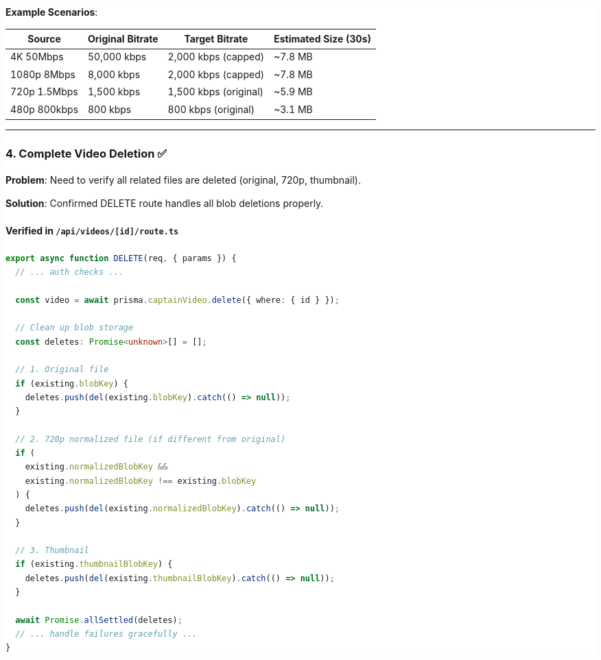 **Example Scenarios**:

| Source       | Original Bitrate | Target Bitrate        | Estimated Size (30s) |
| ------------ | ---------------- | --------------------- | -------------------- |
| 4K 50Mbps    | 50,000 kbps      | 2,000 kbps (capped)   | ~7.8 MB              |
| 1080p 8Mbps  | 8,000 kbps       | 2,000 kbps (capped)   | ~7.8 MB              |
| 720p 1.5Mbps | 1,500 kbps       | 1,500 kbps (original) | ~5.9 MB              |
| 480p 800kbps | 800 kbps         | 800 kbps (original)   | ~3.1 MB              |

---

### 4. Complete Video Deletion ✅

**Problem**: Need to verify all related files are deleted (original, 720p, thumbnail).

**Solution**: Confirmed DELETE route handles all blob deletions properly.

#### Verified in `/api/videos/[id]/route.ts`

```typescript
export async function DELETE(req, { params }) {
  // ... auth checks ...

  const video = await prisma.captainVideo.delete({ where: { id } });

  // Clean up blob storage
  const deletes: Promise<unknown>[] = [];

  // 1. Original file
  if (existing.blobKey) {
    deletes.push(del(existing.blobKey).catch(() => null));
  }

  // 2. 720p normalized file (if different from original)
  if (
    existing.normalizedBlobKey &&
    existing.normalizedBlobKey !== existing.blobKey
  ) {
    deletes.push(del(existing.normalizedBlobKey).catch(() => null));
  }

  // 3. Thumbnail
  if (existing.thumbnailBlobKey) {
    deletes.push(del(existing.thumbnailBlobKey).catch(() => null));
  }

  await Promise.allSettled(deletes);
  // ... handle failures gracefully ...
}
```
